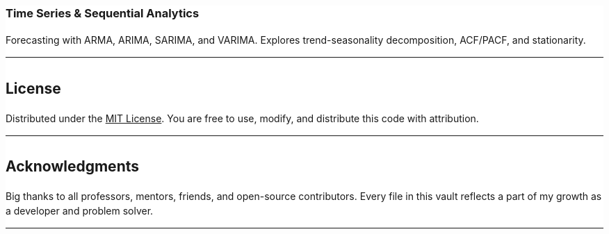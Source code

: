###  Time Series & Sequential Analytics

Forecasting with ARMA, ARIMA, SARIMA, and VARIMA. Explores trend-seasonality decomposition, ACF/PACF, and stationarity.

---

##  License

Distributed under the [MIT License](LICENSE.txt). You are free to use, modify, and distribute this code with attribution.

---

##  Acknowledgments

Big thanks to all professors, mentors, friends, and open-source contributors. Every file in this vault reflects a part of my growth as a developer and problem solver.

---


